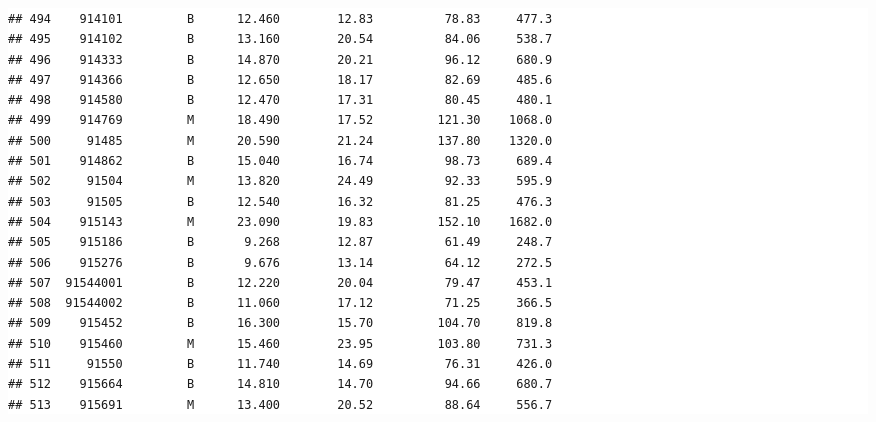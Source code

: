     ## 494    914101         B      12.460        12.83          78.83     477.3
    ## 495    914102         B      13.160        20.54          84.06     538.7
    ## 496    914333         B      14.870        20.21          96.12     680.9
    ## 497    914366         B      12.650        18.17          82.69     485.6
    ## 498    914580         B      12.470        17.31          80.45     480.1
    ## 499    914769         M      18.490        17.52         121.30    1068.0
    ## 500     91485         M      20.590        21.24         137.80    1320.0
    ## 501    914862         B      15.040        16.74          98.73     689.4
    ## 502     91504         M      13.820        24.49          92.33     595.9
    ## 503     91505         B      12.540        16.32          81.25     476.3
    ## 504    915143         M      23.090        19.83         152.10    1682.0
    ## 505    915186         B       9.268        12.87          61.49     248.7
    ## 506    915276         B       9.676        13.14          64.12     272.5
    ## 507  91544001         B      12.220        20.04          79.47     453.1
    ## 508  91544002         B      11.060        17.12          71.25     366.5
    ## 509    915452         B      16.300        15.70         104.70     819.8
    ## 510    915460         M      15.460        23.95         103.80     731.3
    ## 511     91550         B      11.740        14.69          76.31     426.0
    ## 512    915664         B      14.810        14.70          94.66     680.7
    ## 513    915691         M      13.400        20.52          88.64     556.7